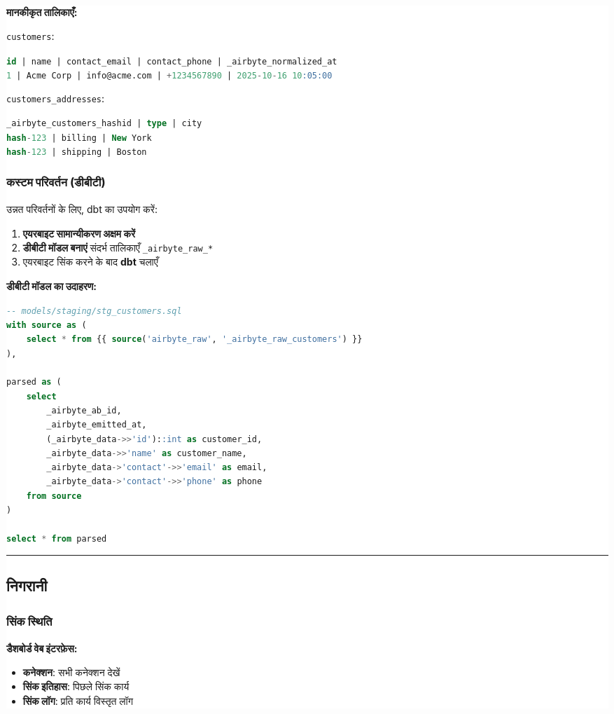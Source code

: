**मानकीकृत तालिकाएँ:**

`customers`:
```sql
id | name | contact_email | contact_phone | _airbyte_normalized_at
1 | Acme Corp | info@acme.com | +1234567890 | 2025-10-16 10:05:00
```

`customers_addresses`:
```sql
_airbyte_customers_hashid | type | city
hash-123 | billing | New York
hash-123 | shipping | Boston
```

### कस्टम परिवर्तन (डीबीटी)

उन्नत परिवर्तनों के लिए, dbt का उपयोग करें:

1. **एयरबाइट सामान्यीकरण अक्षम करें**
2. **डीबीटी मॉडल बनाएं** संदर्भ तालिकाएँ `_airbyte_raw_*`
3. एयरबाइट सिंक करने के बाद **dbt** चलाएँ

**डीबीटी मॉडल का उदाहरण:**
```sql
-- models/staging/stg_customers.sql
with source as (
    select * from {{ source('airbyte_raw', '_airbyte_raw_customers') }}
),

parsed as (
    select
        _airbyte_ab_id,
        _airbyte_emitted_at,
        (_airbyte_data->>'id')::int as customer_id,
        _airbyte_data->>'name' as customer_name,
        _airbyte_data->'contact'->>'email' as email,
        _airbyte_data->'contact'->>'phone' as phone
    from source
)

select * from parsed
```

---

## निगरानी

### सिंक स्थिति

**डैशबोर्ड वेब इंटरफ़ेस:**
- **कनेक्शन**: सभी कनेक्शन देखें
- **सिंक इतिहास**: पिछले सिंक कार्य
- **सिंक लॉग**: प्रति कार्य विस्तृत लॉग
